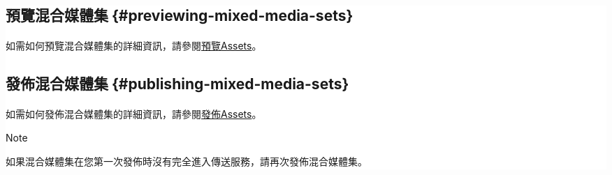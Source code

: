 ## 預覽混合媒體集 {#previewing-mixed-media-sets}

如需如何預覽混合媒體集的詳細資訊，請參閱[預覽Assets](/help/assets/previewing-assets.md)。

## 發佈混合媒體集 {#publishing-mixed-media-sets}

如需如何發佈混合媒體集的詳細資訊，請參閱[發佈Assets](/help/assets/publishing-dynamicmedia-assets.md)。

>[!NOTE]
>
>如果混合媒體集在您第一次發佈時沒有完全進入傳送服務，請再次發佈混合媒體集。
